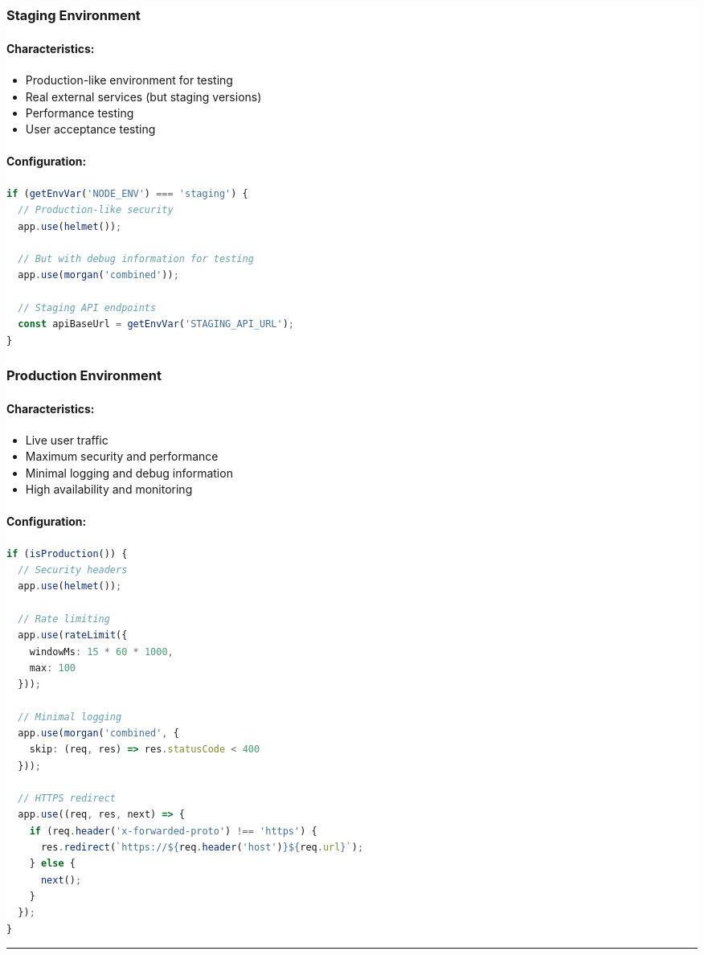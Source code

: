 ### **Staging Environment**

#### **Characteristics:**
- Production-like environment for testing
- Real external services (but staging versions)
- Performance testing
- User acceptance testing

#### **Configuration:**
```typescript
if (getEnvVar('NODE_ENV') === 'staging') {
  // Production-like security
  app.use(helmet());

  // But with debug information for testing
  app.use(morgan('combined'));

  // Staging API endpoints
  const apiBaseUrl = getEnvVar('STAGING_API_URL');
}
```

### **Production Environment**

#### **Characteristics:**
- Live user traffic
- Maximum security and performance
- Minimal logging and debug information
- High availability and monitoring

#### **Configuration:**
```typescript
if (isProduction()) {
  // Security headers
  app.use(helmet());

  // Rate limiting
  app.use(rateLimit({
    windowMs: 15 * 60 * 1000,
    max: 100
  }));

  // Minimal logging
  app.use(morgan('combined', {
    skip: (req, res) => res.statusCode < 400
  }));

  // HTTPS redirect
  app.use((req, res, next) => {
    if (req.header('x-forwarded-proto') !== 'https') {
      res.redirect(`https://${req.header('host')}${req.url}`);
    } else {
      next();
    }
  });
}
```

---